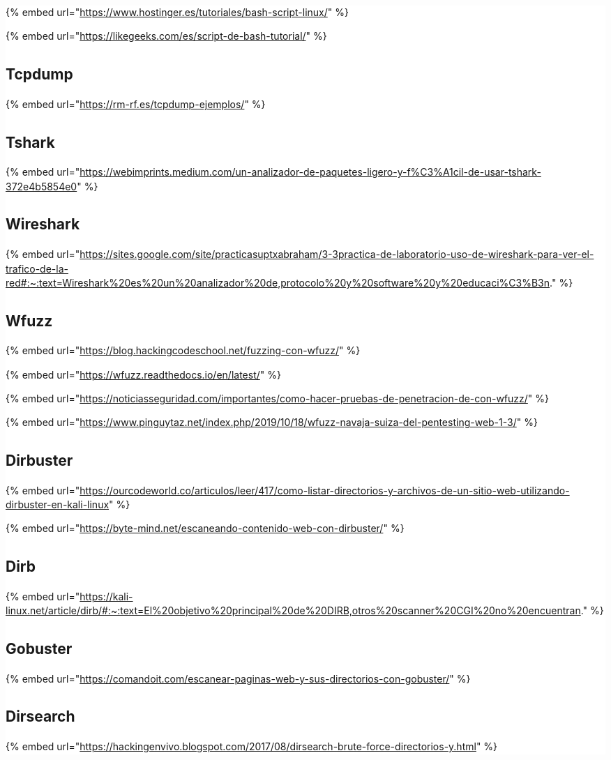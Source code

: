 {% embed url="https://www.hostinger.es/tutoriales/bash-script-linux/" %}

{% embed url="https://likegeeks.com/es/script-de-bash-tutorial/" %}

## Tcpdump

{% embed url="https://rm-rf.es/tcpdump-ejemplos/" %}

## Tshark

{% embed url="https://webimprints.medium.com/un-analizador-de-paquetes-ligero-y-f%C3%A1cil-de-usar-tshark-372e4b5854e0" %}

## Wireshark

{% embed url="https://sites.google.com/site/practicasuptxabraham/3-3practica-de-laboratorio-uso-de-wireshark-para-ver-el-trafico-de-la-red#:~:text=Wireshark%20es%20un%20analizador%20de,protocolo%20y%20software%20y%20educaci%C3%B3n." %}

## Wfuzz

{% embed url="https://blog.hackingcodeschool.net/fuzzing-con-wfuzz/" %}

{% embed url="https://wfuzz.readthedocs.io/en/latest/" %}

{% embed url="https://noticiasseguridad.com/importantes/como-hacer-pruebas-de-penetracion-de-con-wfuzz/" %}

{% embed url="https://www.pinguytaz.net/index.php/2019/10/18/wfuzz-navaja-suiza-del-pentesting-web-1-3/" %}

## Dirbuster

{% embed url="https://ourcodeworld.co/articulos/leer/417/como-listar-directorios-y-archivos-de-un-sitio-web-utilizando-dirbuster-en-kali-linux" %}

{% embed url="https://byte-mind.net/escaneando-contenido-web-con-dirbuster/" %}

## Dirb

{% embed url="https://kali-linux.net/article/dirb/#:~:text=El%20objetivo%20principal%20de%20DIRB,otros%20scanner%20CGI%20no%20encuentran." %}

## Gobuster

{% embed url="https://comandoit.com/escanear-paginas-web-y-sus-directorios-con-gobuster/" %}

## Dirsearch

{% embed url="https://hackingenvivo.blogspot.com/2017/08/dirsearch-brute-force-directorios-y.html" %}
